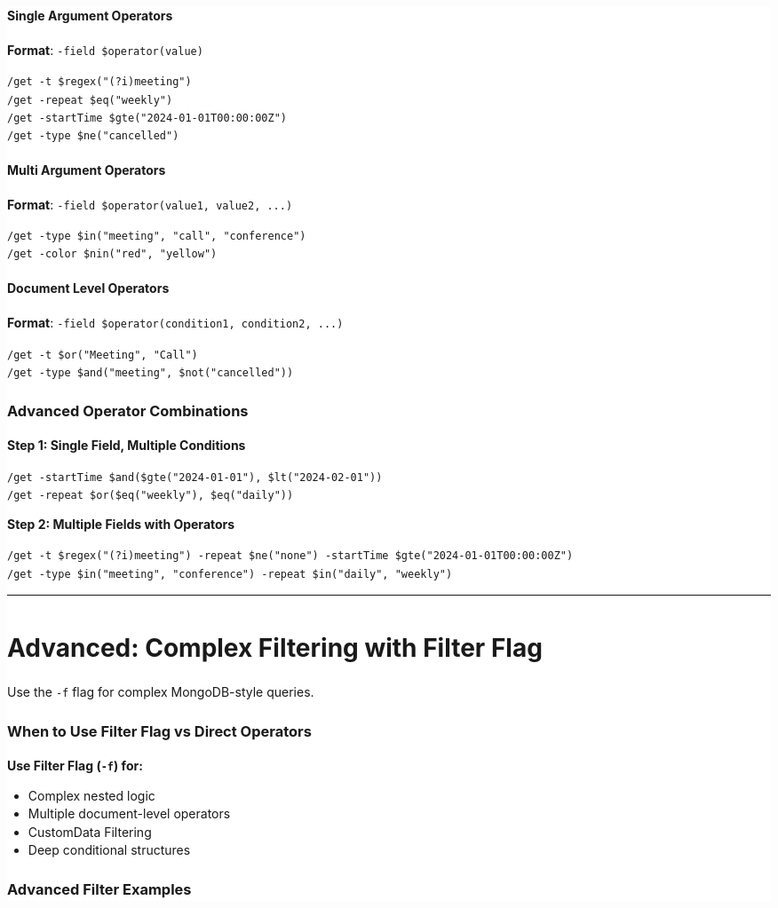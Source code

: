 #### Single Argument Operators
**Format**: `-field $operator(value)`

```
/get -t $regex("(?i)meeting")
/get -repeat $eq("weekly")
/get -startTime $gte("2024-01-01T00:00:00Z")
/get -type $ne("cancelled")
```

#### Multi Argument Operators  
**Format**: `-field $operator(value1, value2, ...)`

```
/get -type $in("meeting", "call", "conference")
/get -color $nin("red", "yellow")
```

#### Document Level Operators
**Format**: `-field $operator(condition1, condition2, ...)`

```
/get -t $or("Meeting", "Call")
/get -type $and("meeting", $not("cancelled"))
```

### Advanced Operator Combinations

**Step 1: Single Field, Multiple Conditions**
```
/get -startTime $and($gte("2024-01-01"), $lt("2024-02-01"))
/get -repeat $or($eq("weekly"), $eq("daily"))
```

**Step 2: Multiple Fields with Operators**
```
/get -t $regex("(?i)meeting") -repeat $ne("none") -startTime $gte("2024-01-01T00:00:00Z")
/get -type $in("meeting", "conference") -repeat $in("daily", "weekly")
```

---

# Advanced: Complex Filtering with Filter Flag

Use the `-f` flag for complex MongoDB-style queries.

### When to Use Filter Flag vs Direct Operators

**Use Filter Flag (`-f`) for:**
- Complex nested logic
- Multiple document-level operators
- CustomData Filtering
- Deep conditional structures

### Advanced Filter Examples
